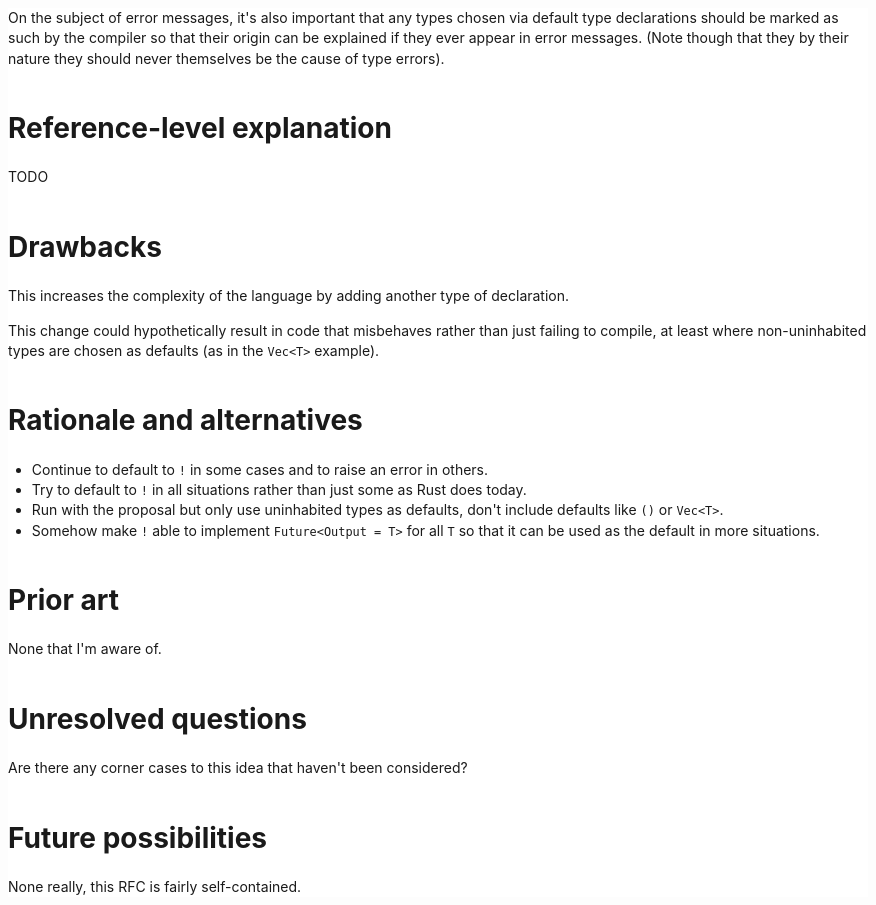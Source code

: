 On the subject of error messages, it's also important that any types chosen via
default type declarations should be marked as such by the compiler so that
their origin can be explained if they ever appear in error messages. (Note
though that they by their nature they should never themselves be the cause of
type errors).

# Reference-level explanation
[reference-level-explanation]: #reference-level-explanation

TODO

# Drawbacks
[drawbacks]: #drawbacks

This increases the complexity of the language by adding another type of
declaration.

This change could hypothetically result in code that misbehaves rather than
just failing to compile, at least where non-uninhabited types are chosen as
defaults (as in the `Vec<T>` example).

# Rationale and alternatives
[rationale-and-alternatives]: #rationale-and-alternatives

* Continue to default to `!` in some cases and to raise an error in others.
* Try to default to `!` in all situations rather than just some as Rust does
  today.
* Run with the proposal but only use uninhabited types as defaults, don't
  include defaults like `()` or `Vec<T>`.
* Somehow make `!` able to implement `Future<Output = T>` for all `T` so that
  it can be used as the default in more situations.

# Prior art
[prior-art]: #prior-art

None that I'm aware of.

# Unresolved questions
[unresolved-questions]: #unresolved-questions

Are there any corner cases to this idea that haven't been considered?

# Future possibilities
[future-possibilities]: #future-possibilities

None really, this RFC is fairly self-contained.



[summary]: #summary
[motivation]: #motivation
[guide-level-explanation]: #guide-level-explanation